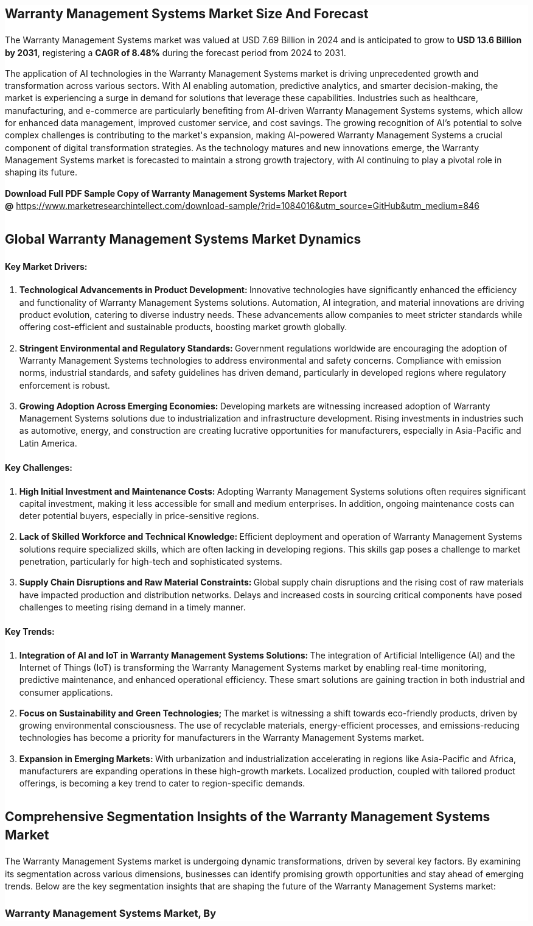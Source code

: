 <h2>Warranty Management Systems Market Size And Forecast</h2><p>The Warranty Management Systems market was valued at USD 7.69 Billion in 2024 and is anticipated to grow to <strong>USD 13.6 Billion by 2031</strong>, registering a <strong>CAGR of 8.48%</strong> during the forecast period from 2024 to 2031.</p><p>The application of AI technologies in the Warranty Management Systems market is driving unprecedented growth and transformation across various sectors. With AI enabling automation, predictive analytics, and smarter decision-making, the market is experiencing a surge in demand for solutions that leverage these capabilities. Industries such as healthcare, manufacturing, and e-commerce are particularly benefiting from AI-driven Warranty Management Systems systems, which allow for enhanced data management, improved customer service, and cost savings. The growing recognition of AI’s potential to solve complex challenges is contributing to the market's expansion, making AI-powered Warranty Management Systems a crucial component of digital transformation strategies. As the technology matures and new innovations emerge, the Warranty Management Systems market is forecasted to maintain a strong growth trajectory, with AI continuing to play a pivotal role in shaping its future.</p><p><strong>Download Full PDF Sample Copy of Warranty Management Systems Market Report @</strong>&nbsp;<a href="https://www.marketresearchintellect.com/download-sample/?rid=1084016&amp;utm_source=GitHub&amp;utm_medium=846">https://www.marketresearchintellect.com/download-sample/?rid=1084016&amp;utm_source=GitHub&amp;utm_medium=846</a></p><h2>Global Warranty Management Systems Market Dynamics</h2><h4><strong>Key Market Drivers:</strong></h4><ol><li><p><strong>Technological Advancements in Product Development:&nbsp;</strong>Innovative technologies have significantly enhanced the efficiency and functionality of Warranty Management Systems solutions. Automation, AI integration, and material innovations are driving product evolution, catering to diverse industry needs. These advancements allow companies to meet stricter standards while offering cost-efficient and sustainable products, boosting market growth globally.</p></li><li><p><strong>Stringent Environmental and Regulatory Standards:&nbsp;</strong>Government regulations worldwide are encouraging the adoption of Warranty Management Systems technologies to address environmental and safety concerns. Compliance with emission norms, industrial standards, and safety guidelines has driven demand, particularly in developed regions where regulatory enforcement is robust.</p></li><li><p><strong>Growing Adoption Across Emerging Economies:&nbsp;</strong>Developing markets are witnessing increased adoption of Warranty Management Systems solutions due to industrialization and infrastructure development. Rising investments in industries such as automotive, energy, and construction are creating lucrative opportunities for manufacturers, especially in Asia-Pacific and Latin America.</p></li></ol><h4><strong>Key Challenges:</strong></h4><ol><li><p><strong>High Initial Investment and Maintenance Costs:&nbsp;</strong>Adopting Warranty Management Systems solutions often requires significant capital investment, making it less accessible for small and medium enterprises. In addition, ongoing maintenance costs can deter potential buyers, especially in price-sensitive regions.</p></li><li><p><strong>Lack of Skilled Workforce and Technical Knowledge:&nbsp;</strong>Efficient deployment and operation of Warranty Management Systems solutions require specialized skills, which are often lacking in developing regions. This skills gap poses a challenge to market penetration, particularly for high-tech and sophisticated systems.</p></li><li><p><strong>Supply Chain Disruptions and Raw Material Constraints:&nbsp;</strong>Global supply chain disruptions and the rising cost of raw materials have impacted production and distribution networks. Delays and increased costs in sourcing critical components have posed challenges to meeting rising demand in a timely manner.</p></li></ol><h4><strong>Key Trends:</strong></h4><ol><li><p><strong>Integration of AI and IoT in Warranty Management Systems Solutions:&nbsp;</strong>The integration of Artificial Intelligence (AI) and the Internet of Things (IoT) is transforming the Warranty Management Systems market by enabling real-time monitoring, predictive maintenance, and enhanced operational efficiency. These smart solutions are gaining traction in both industrial and consumer applications.</p></li><li><p><strong>Focus on Sustainability and Green Technologies;&nbsp;</strong>The market is witnessing a shift towards eco-friendly products, driven by growing environmental consciousness. The use of recyclable materials, energy-efficient processes, and emissions-reducing technologies has become a priority for manufacturers in the Warranty Management Systems market.</p></li><li><p><strong>Expansion in Emerging Markets:&nbsp;</strong>With urbanization and industrialization accelerating in regions like Asia-Pacific and Africa, manufacturers are expanding operations in these high-growth markets. Localized production, coupled with tailored product offerings, is becoming a key trend to cater to region-specific demands.</p></li></ol><div class="article-main__content" data-test-id="publishing-text-block"><h2>Comprehensive Segmentation Insights of the Warranty Management Systems Market</h2><p>The Warranty Management Systems market is undergoing dynamic transformations, driven by several key factors. By examining its segmentation across various dimensions, businesses can identify promising growth opportunities and stay ahead of emerging trends. Below are the key segmentation insights that are shaping the future of the Warranty Management Systems market:</p><h3><strong>Warranty Management Systems Market, By